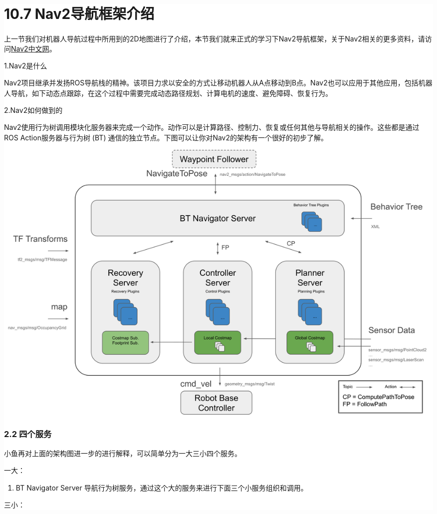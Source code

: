 # 10.7 Nav2导航框架介绍

上一节我们对机器人导航过程中所用到的2D地图进行了介绍，本节我们就来正式的学习下Nav2导航框架，关于Nav2相关的更多资料，请访问[Nav2中文网](https://nav2.fishros.com/)。

1.Nav2是什么

Nav2项目继承并发扬ROS导航栈的精神。该项目力求以安全的方式让移动机器人从A点移动到B点。Nav2也可以应用于其他应用，包括机器人导航，如下动态点跟踪，在这个过程中需要完成动态路径规划、计算电机的速度、避免障碍、恢复行为。

2.Nav2如何做到的

Nav2使用行为树调用模块化服务器来完成一个动作。动作可以是计算路径、控制力、恢复或任何其他与导航相关的操作。这些都是通过ROS Action服务器与行为树 (BT) 通信的独立节点。下图可以让你对Nav2的架构有一个很好的初步了解。

![Navigation2框架图](10.7Nav2%E5%AF%BC%E8%88%AA%E6%A1%86%E6%9E%B6%E4%BB%8B%E7%BB%8D/imgs/architectural_diagram-16525447663514.png)



### 2.2 四个服务

小鱼再对上面的架构图进一步的进行解释，可以简单分为一大三小四个服务。

一大：

1. BT Navigator Server 导航行为树服务，通过这个大的服务来进行下面三个小服务组织和调用。

三小：
